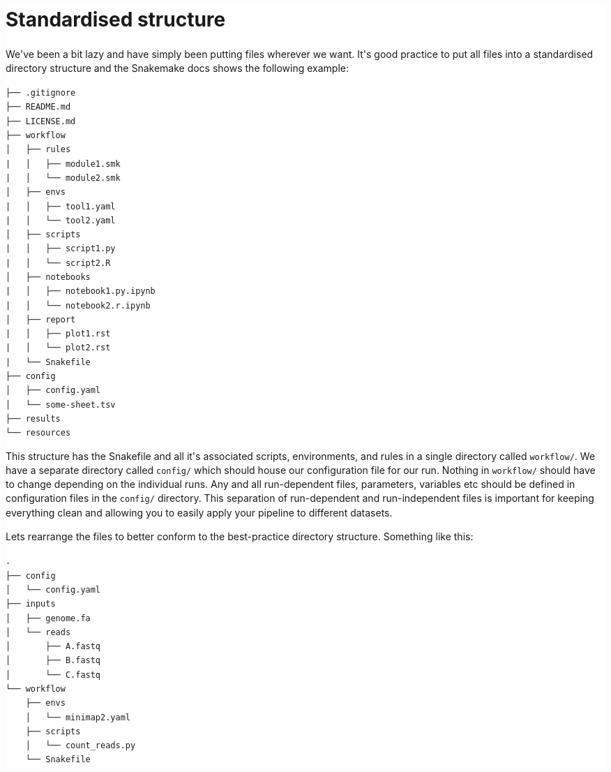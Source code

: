 # Standardised structure

We've been a bit lazy and have simply been putting files wherever we want. 
It's good practice to put all files into a standardised directory structure and the Snakemake docs shows the following example:

```text
├── .gitignore
├── README.md
├── LICENSE.md
├── workflow
│   ├── rules
|   │   ├── module1.smk
|   │   └── module2.smk
│   ├── envs
|   │   ├── tool1.yaml
|   │   └── tool2.yaml
│   ├── scripts
|   │   ├── script1.py
|   │   └── script2.R
│   ├── notebooks
|   │   ├── notebook1.py.ipynb
|   │   └── notebook2.r.ipynb
│   ├── report
|   │   ├── plot1.rst
|   │   └── plot2.rst
|   └── Snakefile
├── config
│   ├── config.yaml
│   └── some-sheet.tsv
├── results
└── resources
```

This structure has the Snakefile and all it's associated scripts, environments, and rules in a single directory called `workflow/`.
We have a separate directory called `config/` which should house our configuration file for our run.
Nothing in `workflow/` should have to change depending on the individual runs. 
Any and all run-dependent files, parameters, variables etc should be defined in configuration files in the `config/` directory.
This separation of run-dependent and run-independent files is important for keeping everything clean and allowing
you to easily apply your pipeline to different datasets.

Lets rearrange the files to better conform to the best-practice directory structure.
Something like this:
```text
.
├── config
│   └── config.yaml
├── inputs
│   ├── genome.fa
│   └── reads
│       ├── A.fastq
│       ├── B.fastq
│       └── C.fastq
└── workflow
    ├── envs
    │   └── minimap2.yaml
    ├── scripts
    │   └── count_reads.py
    └── Snakefile

```